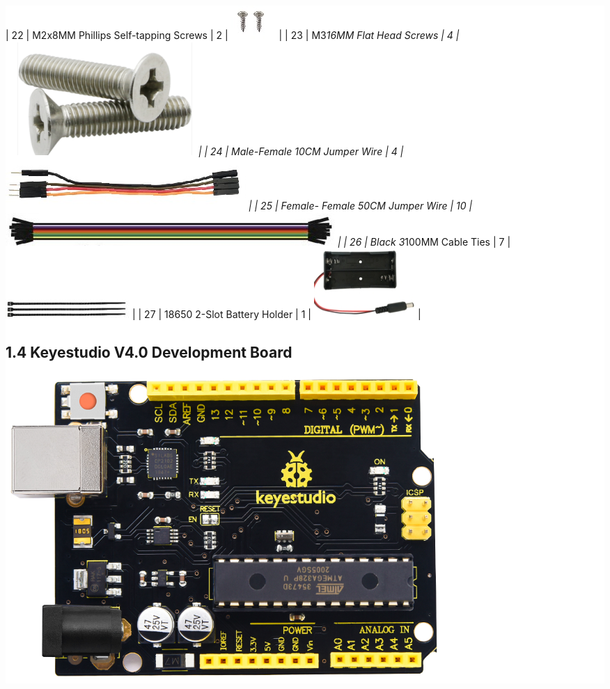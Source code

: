 | 22   | M2x8MM Phillips Self-tapping Screws   | 2    | ![](./media/image-20250825094514801.png)                     |
| 23   | M3*16MM Flat Head Screws              | 4    | ![](./media/image-20250825094533693.png)                     |
| 24   | Male-Female 10CM Jumper Wire          | 4    | ![](./media/image-20250825094602335.png)                     |
| 25   | Female- Female 50CM Jumper Wire       | 10   | ![](./media/image-20250825094624864.png)                     |
| 26   | Black 3*100MM Cable Ties              | 7    | ![](./media/image-20250825094644695.png)                     |
| 27   | 18650 2-Slot Battery Holder           | 1    | ![](./media/image-20250825094702984.png)                     |

## 1.4 Keyestudio V4.0 Development Board

![](./media/image-20250825095240340.png)
